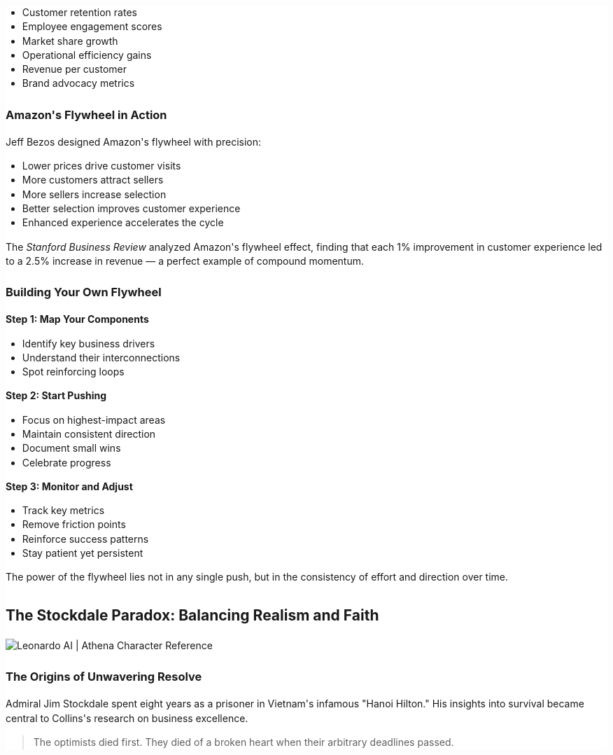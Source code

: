 - Customer retention rates
- Employee engagement scores
- Market share growth
- Operational efficiency gains
- Revenue per customer
- Brand advocacy metrics

### Amazon's Flywheel in Action

Jeff Bezos designed Amazon's flywheel with precision:

- Lower prices drive customer visits
- More customers attract sellers
- More sellers increase selection
- Better selection improves customer experience
- Enhanced experience accelerates the cycle

The _Stanford Business Review_ analyzed Amazon's flywheel effect, finding that each 1% improvement in customer experience led to a 2.5% increase in revenue — a perfect example of compound momentum.

### Building Your Own Flywheel

**Step 1: Map Your Components**

- Identify key business drivers
- Understand their interconnections
- Spot reinforcing loops

**Step 2: Start Pushing**

- Focus on highest-impact areas
- Maintain consistent direction
- Document small wins
- Celebrate progress

**Step 3: Monitor and Adjust**

- Track key metrics
- Remove friction points
- Reinforce success patterns
- Stay patient yet persistent

The power of the flywheel lies not in any single push, but in the consistency of effort and direction over time.

## The Stockdale Paradox: Balancing Realism and Faith

![Leonardo AI | Athena Character Reference](https://res-5.cloudinary.com/ddicetqs5/image/upload/f_auto,fl_force_strip,q_auto:best/v1/wayfinder-ghost-blog/stockdale-good-to-great)

### The Origins of Unwavering Resolve

Admiral Jim Stockdale spent eight years as a prisoner in Vietnam's infamous "Hanoi Hilton." His insights into survival became central to Collins's research on business excellence.

> The optimists died first. They died of a broken heart when their arbitrary deadlines passed.
